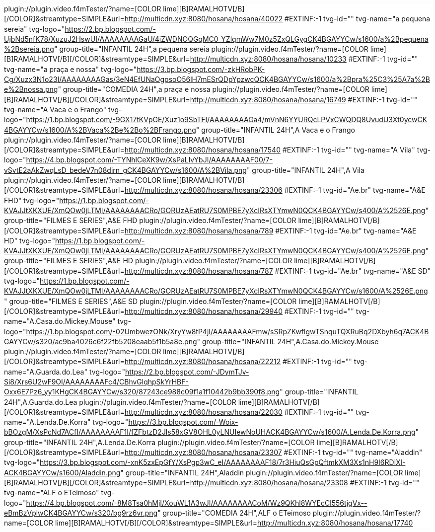 plugin://plugin.video.f4mTester/?name=[COLOR lime][B]RAMALHOTV[/B][/COLOR]&streamtype=SIMPLE&amp;url=http://multicdn.xyz:8080/hosana/hosana/40022
#EXTINF:-1 tvg-id="" tvg-name="a pequena sereia" tvg-logo="https://2.bp.blogspot.com/-UjbNd5nfK78/XuzuJ2HswUI/AAAAAAAAGaU/4iZWDNOQGqMC0_YZlqmWw7M0z5ZxQLGygCK4BGAYYCw/s1600/a%2Bpequena%2Bsereia.png" group-title="INFANTIL 24H",a pequena sereia
plugin://plugin.video.f4mTester/?name=[COLOR lime][B]RAMALHOTV[/B][/COLOR]&streamtype=SIMPLE&amp;url=http://multicdn.xyz:8080/hosana/hosana/10233
#EXTINF:-1 tvg-id="" tvg-name="a praça e nossa" tvg-logo="https://3.bp.blogspot.com/-zkHRobPK-Cg/Xuzx3N1o23I/AAAAAAAAGas/3eN4EfUNaOgpsoO56lH7mESrQDpYpzwcQCK4BGAYYCw/s1600/a%2Bpra%25C3%25A7a%2Be%2Bnossa.png" group-title="COMEDIA 24H",a praça e nossa
plugin://plugin.video.f4mTester/?name=[COLOR lime][B]RAMALHOTV[/B][/COLOR]&streamtype=SIMPLE&amp;url=http://multicdn.xyz:8080/hosana/hosana/16749
#EXTINF:-1 tvg-id="" tvg-name="A Vaca e o Frango" tvg-logo="https://1.bp.blogspot.com/-9GX17tKVpGE/Xuz1o9SbTFI/AAAAAAAAGa4/mVnN6YYURQcLPVxCWQDQ8UvudU3Xt0ycwCK4BGAYYCw/s1600/A%2BVaca%2Be%2Bo%2BFrango.png" group-title="INFANTIL 24H",A Vaca e o Frango
plugin://plugin.video.f4mTester/?name=[COLOR lime][B]RAMALHOTV[/B][/COLOR]&streamtype=SIMPLE&amp;url=http://multicdn.xyz:8080/hosana/hosana/17540
#EXTINF:-1 tvg-id="" tvg-name="A Vila" tvg-logo="https://4.bp.blogspot.com/-TYNhlCeXK9w/XsPaLlvYbJI/AAAAAAAAF00/7-vSvtE2aAkZwqLsD_bedeV7n08dirn_gCK4BGAYYCw/s1600/A%2BVila.png" group-title="INFANTIL 24H",A Vila
plugin://plugin.video.f4mTester/?name=[COLOR lime][B]RAMALHOTV[/B][/COLOR]&streamtype=SIMPLE&amp;url=http://multicdn.xyz:8080/hosana/hosana/23306
#EXTINF:-1 tvg-id="Ae.br" tvg-name="A&E FHD" tvg-logo="https://1.bp.blogspot.com/-KVAJJtXKXUE/XmQOw0jLTMI/AAAAAAAACRo/GORUzAEatRU7S0MPBE7yXcIRsXTYmwN0QCK4BGAYYCw/s400/A%2526E.png" group-title="FILMES E SERIES",A&E FHD
plugin://plugin.video.f4mTester/?name=[COLOR lime][B]RAMALHOTV[/B][/COLOR]&streamtype=SIMPLE&amp;url=http://multicdn.xyz:8080/hosana/hosana/789
#EXTINF:-1 tvg-id="Ae.br" tvg-name="A&E HD" tvg-logo="https://1.bp.blogspot.com/-KVAJJtXKXUE/XmQOw0jLTMI/AAAAAAAACRo/GORUzAEatRU7S0MPBE7yXcIRsXTYmwN0QCK4BGAYYCw/s400/A%2526E.png" group-title="FILMES E SERIES",A&E HD
plugin://plugin.video.f4mTester/?name=[COLOR lime][B]RAMALHOTV[/B][/COLOR]&streamtype=SIMPLE&amp;url=http://multicdn.xyz:8080/hosana/hosana/787
#EXTINF:-1 tvg-id="Ae.br" tvg-name="A&E SD" tvg-logo="https://1.bp.blogspot.com/-KVAJJtXKXUE/XmQOw0jLTMI/AAAAAAAACRo/GORUzAEatRU7S0MPBE7yXcIRsXTYmwN0QCK4BGAYYCw/s1600/A%2526E.png" group-title="FILMES E SERIES",A&E SD
plugin://plugin.video.f4mTester/?name=[COLOR lime][B]RAMALHOTV[/B][/COLOR]&streamtype=SIMPLE&amp;url=http://multicdn.xyz:8080/hosana/hosana/29940
#EXTINF:-1 tvg-id="" tvg-name="A.Casa.do.Mickey.Mouse" tvg-logo="https://1.bp.blogspot.com/-02UmbwezONk/XryYw8tP4jI/AAAAAAAAFmw/sSRpZKwflgwTSnquTQXRuBq2DXbyh6q7ACK4BGAYYCw/s320/ac9ba4026c6f22fb5208eaab5f1b5a8e.png" group-title="INFANTIL 24H",A.Casa.do.Mickey.Mouse
plugin://plugin.video.f4mTester/?name=[COLOR lime][B]RAMALHOTV[/B][/COLOR]&streamtype=SIMPLE&amp;url=http://multicdn.xyz:8080/hosana/hosana/22212
#EXTINF:-1 tvg-id="" tvg-name="A.Guarda.do.Lea" tvg-logo="https://2.bp.blogspot.com/-JDymTJv-Si8/Xrs6U2wF9OI/AAAAAAAAFc4/CBhvGlqhpSkYrHBF-Oxx6E7Pz6_yy1KHgCK4BGAYYCw/s320/87243ce988c09f1a1f10442b9bb390f8.png" group-title="INFANTIL 24H",A.Guarda.do.Lea
plugin://plugin.video.f4mTester/?name=[COLOR lime][B]RAMALHOTV[/B][/COLOR]&streamtype=SIMPLE&amp;url=http://multicdn.xyz:8080/hosana/hosana/22030
#EXTINF:-1 tvg-id="" tvg-name="A.Lenda.De.Korra" tvg-logo="https://3.bp.blogspot.com/-Woix-bBOzgM/XsPcNd7ACfI/AAAAAAAAF1I/fZFbtzD2Jls58xGV8OHL0yLNUIewNoUHACK4BGAYYCw/s1600/A.Lenda.De.Korra.png" group-title="INFANTIL 24H",A.Lenda.De.Korra
plugin://plugin.video.f4mTester/?name=[COLOR lime][B]RAMALHOTV[/B][/COLOR]&streamtype=SIMPLE&amp;url=http://multicdn.xyz:8080/hosana/hosana/23307
#EXTINF:-1 tvg-id="" tvg-name="Aladdin" tvg-logo="https://3.bp.blogspot.com/-xnK5zxEpGfY/XsPgp3wC_eI/AAAAAAAAF18/7r3HiuQsGpQftmkXM3Xs1nH9I6RDlXl-ACK4BGAYYCw/s1600/Aladdin.png" group-title="INFANTIL 24H",Aladdin
plugin://plugin.video.f4mTester/?name=[COLOR lime][B]RAMALHOTV[/B][/COLOR]&streamtype=SIMPLE&amp;url=http://multicdn.xyz:8080/hosana/hosana/23308
#EXTINF:-1 tvg-id="" tvg-name="ALF o ETeimoso" tvg-logo="https://4.bp.blogspot.com/-8M8Tsa0hMjI/XouWL1A3wJI/AAAAAAAACoM/Wz9QKhl8WYEcCl556tjgVx--eBmBzVplwCK4BGAYYCw/s320/bg9rz6vr.png" group-title="COMEDIA 24H",ALF o ETeimoso
plugin://plugin.video.f4mTester/?name=[COLOR lime][B]RAMALHOTV[/B][/COLOR]&streamtype=SIMPLE&amp;url=http://multicdn.xyz:8080/hosana/hosana/17740